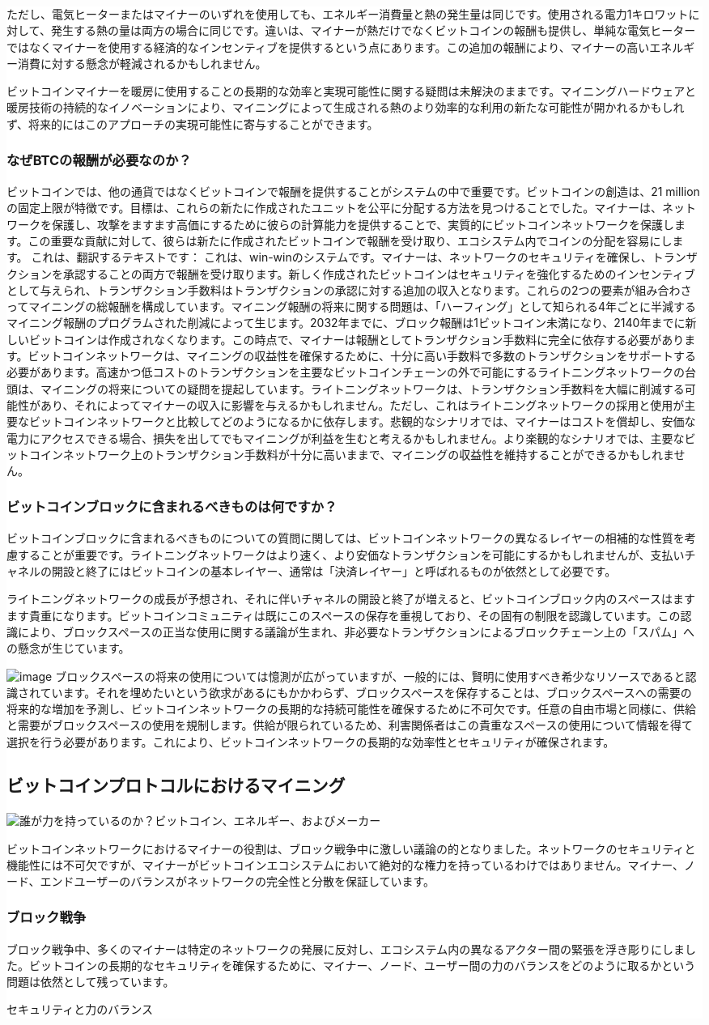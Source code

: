 ただし、電気ヒーターまたはマイナーのいずれを使用しても、エネルギー消費量と熱の発生量は同じです。使用される電力1キロワットに対して、発生する熱の量は両方の場合に同じです。違いは、マイナーが熱だけでなくビットコインの報酬も提供し、単純な電気ヒーターではなくマイナーを使用する経済的なインセンティブを提供するという点にあります。この追加の報酬により、マイナーの高いエネルギー消費に対する懸念が軽減されるかもしれません。

ビットコインマイナーを暖房に使用することの長期的な効率と実現可能性に関する疑問は未解決のままです。マイニングハードウェアと暖房技術の持続的なイノベーションにより、マイニングによって生成される熱のより効率的な利用の新たな可能性が開かれるかもしれず、将来的にはこのアプローチの実現可能性に寄与することができます。

### なぜBTCの報酬が必要なのか？

ビットコインでは、他の通貨ではなくビットコインで報酬を提供することがシステムの中で重要です。ビットコインの創造は、21 millionの固定上限が特徴です。目標は、これらの新たに作成されたユニットを公平に分配する方法を見つけることでした。マイナーは、ネットワークを保護し、攻撃をますます高価にするために彼らの計算能力を提供することで、実質的にビットコインネットワークを保護します。この重要な貢献に対して、彼らは新たに作成されたビットコインで報酬を受け取り、エコシステム内でコインの分配を容易にします。
これは、翻訳するテキストです：
これは、win-winのシステムです。マイナーは、ネットワークのセキュリティを確保し、トランザクションを承認することの両方で報酬を受け取ります。新しく作成されたビットコインはセキュリティを強化するためのインセンティブとして与えられ、トランザクション手数料はトランザクションの承認に対する追加の収入となります。これらの2つの要素が組み合わさってマイニングの総報酬を構成しています。マイニング報酬の将来に関する問題は、「ハーフィング」として知られる4年ごとに半減するマイニング報酬のプログラムされた削減によって生じます。2032年までに、ブロック報酬は1ビットコイン未満になり、2140年までに新しいビットコインは作成されなくなります。この時点で、マイナーは報酬としてトランザクション手数料に完全に依存する必要があります。ビットコインネットワークは、マイニングの収益性を確保するために、十分に高い手数料で多数のトランザクションをサポートする必要があります。高速かつ低コストのトランザクションを主要なビットコインチェーンの外で可能にするライトニングネットワークの台頭は、マイニングの将来についての疑問を提起しています。ライトニングネットワークは、トランザクション手数料を大幅に削減する可能性があり、それによってマイナーの収入に影響を与えるかもしれません。ただし、これはライトニングネットワークの採用と使用が主要なビットコインネットワークと比較してどのようになるかに依存します。悲観的なシナリオでは、マイナーはコストを償却し、安価な電力にアクセスできる場合、損失を出してでもマイニングが利益を生むと考えるかもしれません。より楽観的なシナリオでは、主要なビットコインネットワーク上のトランザクション手数料が十分に高いままで、マイニングの収益性を維持することができるかもしれません。

### ビットコインブロックに含まれるべきものは何ですか？

ビットコインブロックに含まれるべきものについての質問に関しては、ビットコインネットワークの異なるレイヤーの相補的な性質を考慮することが重要です。ライトニングネットワークはより速く、より安価なトランザクションを可能にするかもしれませんが、支払いチャネルの開設と終了にはビットコインの基本レイヤー、通常は「決済レイヤー」と呼ばれるものが依然として必要です。

ライトニングネットワークの成長が予想され、それに伴いチャネルの開設と終了が増えると、ビットコインブロック内のスペースはますます貴重になります。ビットコインコミュニティは既にこのスペースの保存を重視しており、その固有の制限を認識しています。この認識により、ブロックスペースの正当な使用に関する議論が生まれ、非必要なトランザクションによるブロックチェーン上の「スパム」への懸念が生じています。

![image](assets/overview/block.webp)
ブロックスペースの将来の使用については憶測が広がっていますが、一般的には、賢明に使用すべき希少なリソースであると認識されています。それを埋めたいという欲求があるにもかかわらず、ブロックスペースを保存することは、ブロックスペースへの需要の将来的な増加を予測し、ビットコインネットワークの長期的な持続可能性を確保するために不可欠です。任意の自由市場と同様に、供給と需要がブロックスペースの使用を規制します。供給が限られているため、利害関係者はこの貴重なスペースの使用について情報を得て選択を行う必要があります。これにより、ビットコインネットワークの長期的な効率性とセキュリティが確保されます。

## ビットコインプロトコルにおけるマイニング

![誰が力を持っているのか？ビットコイン、エネルギー、およびメーカー](https://www.youtube.com/watch?v=4wywK6BfDw8)

ビットコインネットワークにおけるマイナーの役割は、ブロック戦争中に激しい議論の的となりました。ネットワークのセキュリティと機能性には不可欠ですが、マイナーがビットコインエコシステムにおいて絶対的な権力を持っているわけではありません。マイナー、ノード、エンドユーザーのバランスがネットワークの完全性と分散を保証しています。

### ブロック戦争

ブロック戦争中、多くのマイナーは特定のネットワークの発展に反対し、エコシステム内の異なるアクター間の緊張を浮き彫りにしました。ビットコインの長期的なセキュリティを確保するために、マイナー、ノード、ユーザー間の力のバランスをどのように取るかという問題は依然として残っています。

セキュリティと力のバランス
